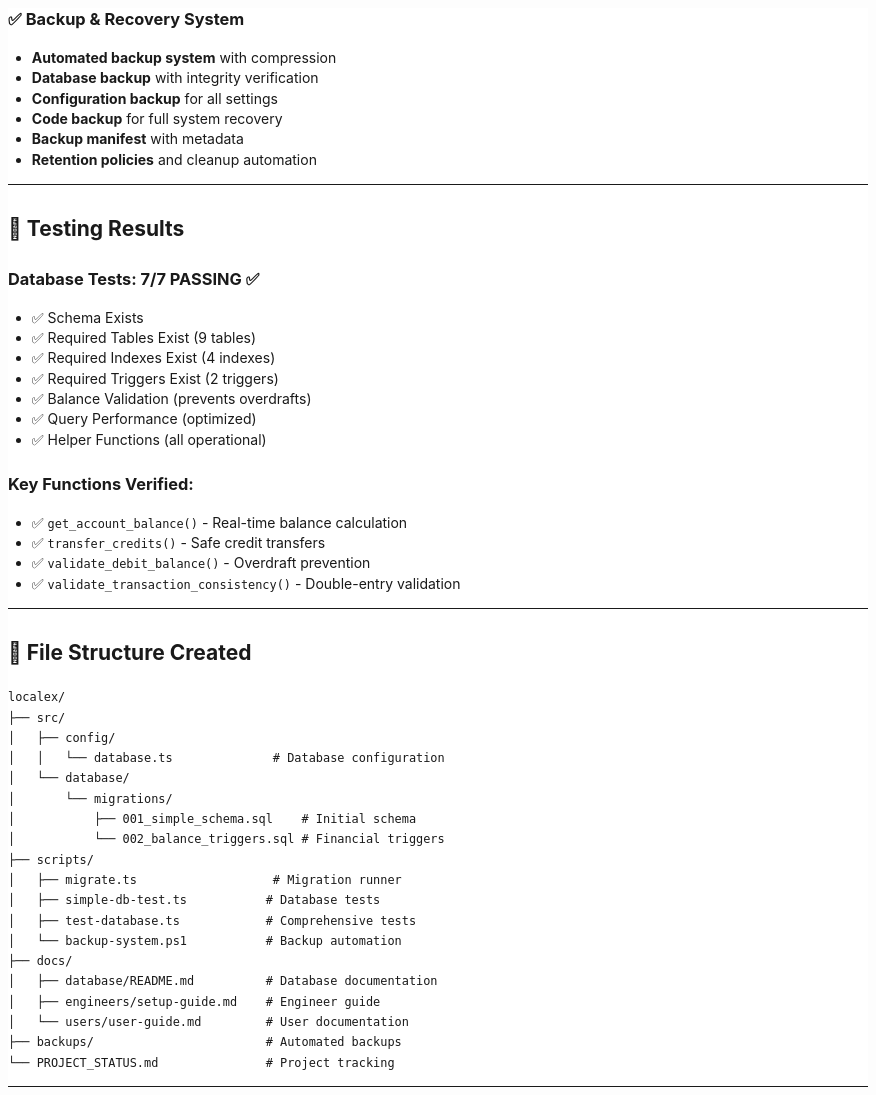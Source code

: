 
### ✅ **Backup & Recovery System**
- **Automated backup system** with compression
- **Database backup** with integrity verification
- **Configuration backup** for all settings
- **Code backup** for full system recovery
- **Backup manifest** with metadata
- **Retention policies** and cleanup automation

---

## 🧪 **Testing Results**

### Database Tests: **7/7 PASSING** ✅
- ✅ Schema Exists
- ✅ Required Tables Exist (9 tables)
- ✅ Required Indexes Exist (4 indexes)
- ✅ Required Triggers Exist (2 triggers)
- ✅ Balance Validation (prevents overdrafts)
- ✅ Query Performance (optimized)
- ✅ Helper Functions (all operational)

### Key Functions Verified:
- ✅ `get_account_balance()` - Real-time balance calculation
- ✅ `transfer_credits()` - Safe credit transfers
- ✅ `validate_debit_balance()` - Overdraft prevention
- ✅ `validate_transaction_consistency()` - Double-entry validation

---

## 📁 **File Structure Created**

```
localex/
├── src/
│   ├── config/
│   │   └── database.ts              # Database configuration
│   └── database/
│       └── migrations/
│           ├── 001_simple_schema.sql    # Initial schema
│           └── 002_balance_triggers.sql # Financial triggers
├── scripts/
│   ├── migrate.ts                   # Migration runner
│   ├── simple-db-test.ts           # Database tests
│   ├── test-database.ts            # Comprehensive tests
│   └── backup-system.ps1           # Backup automation
├── docs/
│   ├── database/README.md          # Database documentation
│   ├── engineers/setup-guide.md    # Engineer guide
│   └── users/user-guide.md         # User documentation
├── backups/                        # Automated backups
└── PROJECT_STATUS.md               # Project tracking
```

---